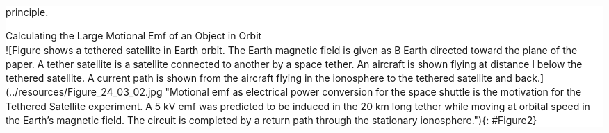 principle.

<div class="example" markdown="1">
<div class="title">
Calculating the Large Motional Emf of an Object in Orbit
</div>
![Figure shows a tethered satellite in Earth orbit. The Earth magnetic field is given as B Earth directed toward the plane of the paper. A tether satellite is a satellite connected to another by a space tether. An aircraft is shown flying at distance l below the tethered satellite. A current path is shown from the aircraft flying in the ionosphere to the tethered satellite and back.](../resources/Figure_24_03_02.jpg "Motional emf as electrical power conversion for the space shuttle is the motivation for the Tethered Satellite experiment. A 5 kV emf was predicted to be induced in the 20 km long tether while moving at orbital speed in the Earth&#x2019;s magnetic field. The circuit is completed by a return path through the stationary ionosphere."){: #Figure2}
